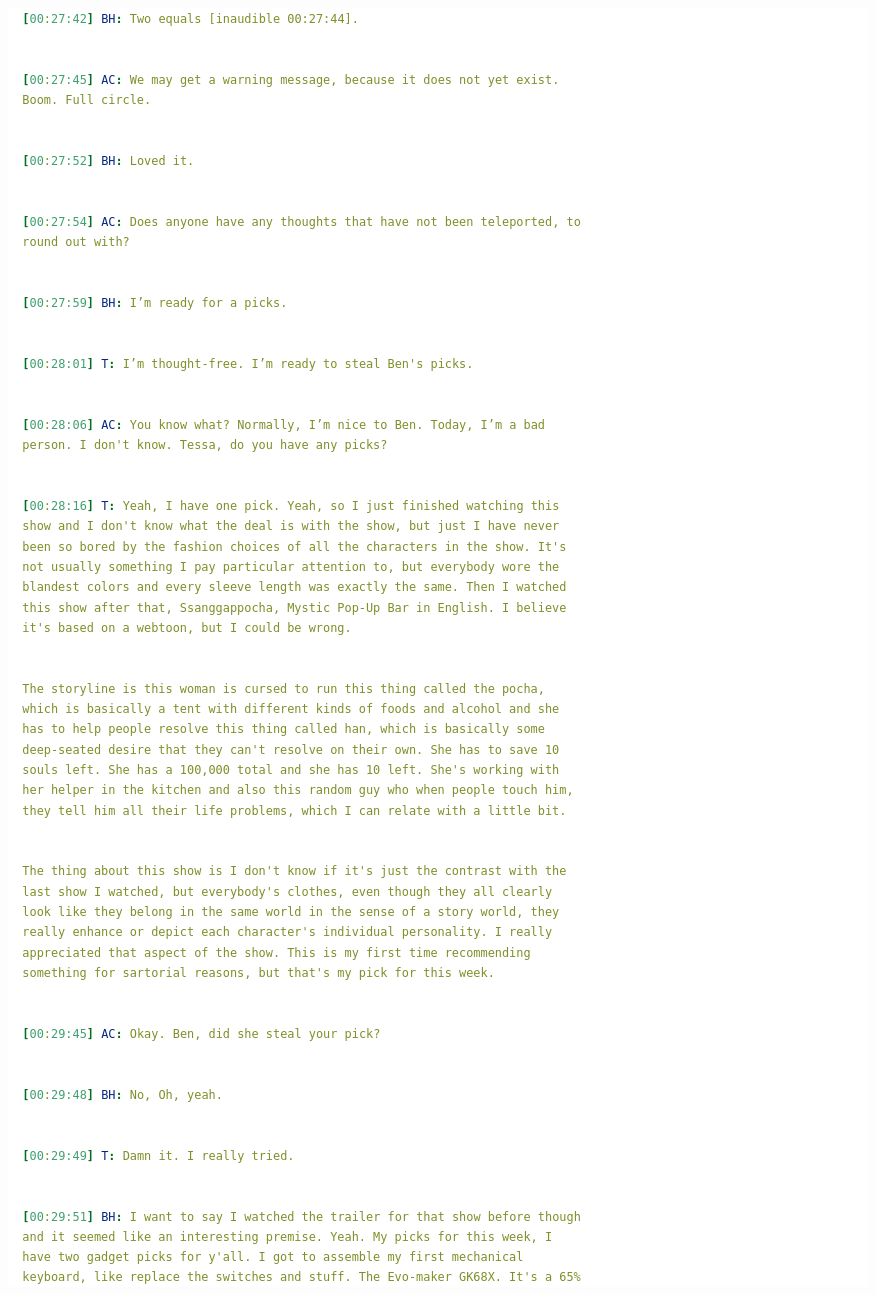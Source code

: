 ```yaml
  [00:27:42] BH: Two equals [inaudible 00:27:44].


  [00:27:45] AC: We may get a warning message, because it does not yet exist.
  Boom. Full circle.


  [00:27:52] BH: Loved it.


  [00:27:54] AC: Does anyone have any thoughts that have not been teleported, to
  round out with?


  [00:27:59] BH: I’m ready for a picks.


  [00:28:01] T: I’m thought-free. I’m ready to steal Ben's picks.


  [00:28:06] AC: You know what? Normally, I’m nice to Ben. Today, I’m a bad
  person. I don't know. Tessa, do you have any picks?


  [00:28:16] T: Yeah, I have one pick. Yeah, so I just finished watching this
  show and I don't know what the deal is with the show, but just I have never
  been so bored by the fashion choices of all the characters in the show. It's
  not usually something I pay particular attention to, but everybody wore the
  blandest colors and every sleeve length was exactly the same. Then I watched
  this show after that, Ssanggappocha, Mystic Pop-Up Bar in English. I believe
  it's based on a webtoon, but I could be wrong.


  The storyline is this woman is cursed to run this thing called the pocha,
  which is basically a tent with different kinds of foods and alcohol and she
  has to help people resolve this thing called han, which is basically some
  deep-seated desire that they can't resolve on their own. She has to save 10
  souls left. She has a 100,000 total and she has 10 left. She's working with
  her helper in the kitchen and also this random guy who when people touch him,
  they tell him all their life problems, which I can relate with a little bit.


  The thing about this show is I don't know if it's just the contrast with the
  last show I watched, but everybody's clothes, even though they all clearly
  look like they belong in the same world in the sense of a story world, they
  really enhance or depict each character's individual personality. I really
  appreciated that aspect of the show. This is my first time recommending
  something for sartorial reasons, but that's my pick for this week.


  [00:29:45] AC: Okay. Ben, did she steal your pick?


  [00:29:48] BH: No, Oh, yeah.


  [00:29:49] T: Damn it. I really tried.


  [00:29:51] BH: I want to say I watched the trailer for that show before though
  and it seemed like an interesting premise. Yeah. My picks for this week, I
  have two gadget picks for y'all. I got to assemble my first mechanical
  keyboard, like replace the switches and stuff. The Evo-maker GK68X. It's a 65%
```